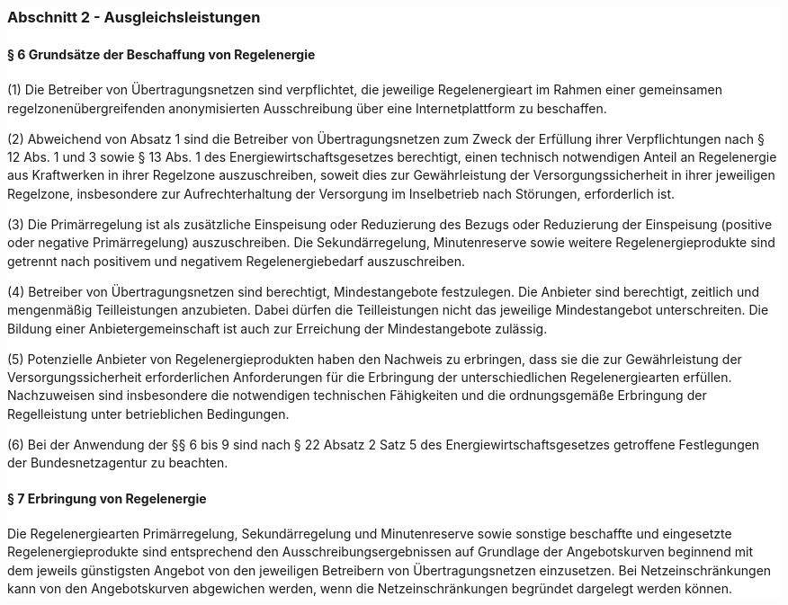 ### Abschnitt 2 - Ausgleichsleistungen

#### § 6 Grundsätze der Beschaffung von Regelenergie

(1) Die Betreiber von Übertragungsnetzen sind verpflichtet, die
jeweilige Regelenergieart im Rahmen einer gemeinsamen
regelzonenübergreifenden anonymisierten Ausschreibung über eine
Internetplattform zu beschaffen.

(2) Abweichend von Absatz 1 sind die Betreiber von Übertragungsnetzen
zum Zweck der Erfüllung ihrer Verpflichtungen nach § 12 Abs. 1 und 3
sowie § 13 Abs. 1 des Energiewirtschaftsgesetzes berechtigt, einen
technisch notwendigen Anteil an Regelenergie aus Kraftwerken in ihrer
Regelzone auszuschreiben, soweit dies zur Gewährleistung der
Versorgungssicherheit in ihrer jeweiligen Regelzone, insbesondere zur
Aufrechterhaltung der Versorgung im Inselbetrieb nach Störungen,
erforderlich ist.

(3) Die Primärregelung ist als zusätzliche Einspeisung oder
Reduzierung des Bezugs oder Reduzierung der Einspeisung (positive oder
negative Primärregelung) auszuschreiben. Die Sekundärregelung,
Minutenreserve sowie weitere Regelenergieprodukte sind getrennt nach
positivem und negativem Regelenergiebedarf auszuschreiben.

(4) Betreiber von Übertragungsnetzen sind berechtigt, Mindestangebote
festzulegen. Die Anbieter sind berechtigt, zeitlich und mengenmäßig
Teilleistungen anzubieten. Dabei dürfen die Teilleistungen nicht das
jeweilige Mindestangebot unterschreiten. Die Bildung einer
Anbietergemeinschaft ist auch zur Erreichung der Mindestangebote
zulässig.

(5) Potenzielle Anbieter von Regelenergieprodukten haben den Nachweis
zu erbringen, dass sie die zur Gewährleistung der
Versorgungssicherheit erforderlichen Anforderungen für die Erbringung
der unterschiedlichen Regelenergiearten erfüllen. Nachzuweisen sind
insbesondere die notwendigen technischen Fähigkeiten und die
ordnungsgemäße Erbringung der Regelleistung unter betrieblichen
Bedingungen.

(6) Bei der Anwendung der §§ 6 bis 9 sind nach § 22 Absatz 2 Satz 5
des Energiewirtschaftsgesetzes getroffene Festlegungen der
Bundesnetzagentur zu beachten.

#### § 7 Erbringung von Regelenergie

Die Regelenergiearten Primärregelung, Sekundärregelung und
Minutenreserve sowie sonstige beschaffte und eingesetzte
Regelenergieprodukte sind entsprechend den Ausschreibungsergebnissen
auf Grundlage der Angebotskurven beginnend mit dem jeweils günstigsten
Angebot von den jeweiligen Betreibern von Übertragungsnetzen
einzusetzen. Bei Netzeinschränkungen kann von den Angebotskurven
abgewichen werden, wenn die Netzeinschränkungen begründet dargelegt
werden können.
